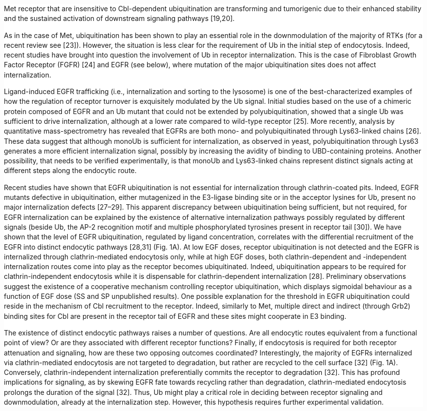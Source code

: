 Met receptor that are insensitive to Cbl-dependent ubiquitination are transforming and tumorigenic due to their enhanced stability and the sustained activation of downstream signaling pathways [19,20].

As in the case of Met, ubiquitination has been shown to play an essential role in the downmodulation of the majority of RTKs (for a recent review see [23]). However, the situation is less clear for the requirement of Ub in the initial step of endocytosis. Indeed, recent studies have brought into question the involvement of Ub in receptor internalization. This is the case of Fibroblast Growth Factor Receptor (FGFR) [24] and EGFR (see below), where mutation of the major ubiquitination sites does not affect internalization.

Ligand-induced EGFR trafficking (i.e., internalization and sorting to the lysosome) is one of the best-characterized examples of how the regulation of receptor turnover is exquisitely modulated by the Ub signal. Initial studies based on the use of a chimeric protein composed of EGFR and an Ub mutant that could not be extended by polyubiquitination, showed that a single Ub was sufficient to drive internalization, although at a lower rate compared to wild-type receptor [25]. More recently, analysis by quantitative mass-spectrometry has revealed that EGFRs are both mono- and polyubiquitinated through Lys63-linked chains [26]. These data suggest that although monoUb is sufficient for internalization, as observed in yeast, polyubiquitination through Lys63 generates a more efficient internalization signal, possibly by increasing the avidity of binding to UBD-containing proteins. Another possibility, that needs to be verified experimentally, is that monoUb and Lys63-linked chains represent distinct signals acting at different steps along the endocytic route.

Recent studies have shown that EGFR ubiquitination is not essential for internalization through clathrin-coated pits. Indeed, EGFR mutants defective in ubiquitination, either mutagenized in the E3-ligase binding site or in the acceptor lysines for Ub, present no major internalization defects [27–29]. This apparent discrepancy between ubiquitination being sufficient, but not required, for EGFR internalization can be explained by the existence of alternative internalization pathways possibly regulated by different signals (beside Ub, the AP-2 recognition motif and multiple phosphorylated tyrosines present in receptor tail [30]). We have shown that the level of EGFR ubiquitination, regulated by ligand concentration, correlates with the differential recruitment of the EGFR into distinct endocytic pathways [28,31] (Fig. 1A). At low EGF doses, receptor ubiquitination is not detected and the EGFR is internalized through clathrin-mediated endocytosis only, while at high EGF doses, both clathrin-dependent and -independent internalization routes come into play as the receptor becomes ubiquitinated. Indeed, ubiquitination appears to be required for clathrin-independent endocytosis while it is dispensable for clathrin-dependent internalization [28]. Preliminary observations suggest the existence of a cooperative mechanism controlling receptor ubiquitination, which displays sigmoidal behaviour as a function of EGF dose (SS and SP unpublished results). One possible explanation for the threshold in EGFR ubiquitination could reside in the mechanism of Cbl recruitment to the receptor. Indeed, similarly to Met, multiple direct and indirect (through Grb2) binding sites for Cbl are present in the receptor tail of EGFR and these sites might cooperate in E3 binding.

The existence of distinct endocytic pathways raises a number of questions. Are all endocytic routes equivalent from a functional point of view? Or are they associated with different receptor functions? Finally, if endocytosis is required for both receptor attenuation and signaling, how are these two opposing outcomes coordinated? Interestingly, the majority of EGFRs internalized via clathrin-mediated endocytosis are not targeted to degradation, but rather are recycled to the cell surface [32] (Fig. 1A). Conversely, clathrin-independent internalization preferentially commits the receptor to degradation [32]. This has profound implications for signaling, as by skewing EGFR fate towards recycling rather than degradation, clathrin-mediated endocytosis prolongs the duration of the signal [32]. Thus, Ub might play a critical role in deciding between receptor signaling and downmodulation, already at the internalization step. However, this hypothesis requires further experimental validation.
